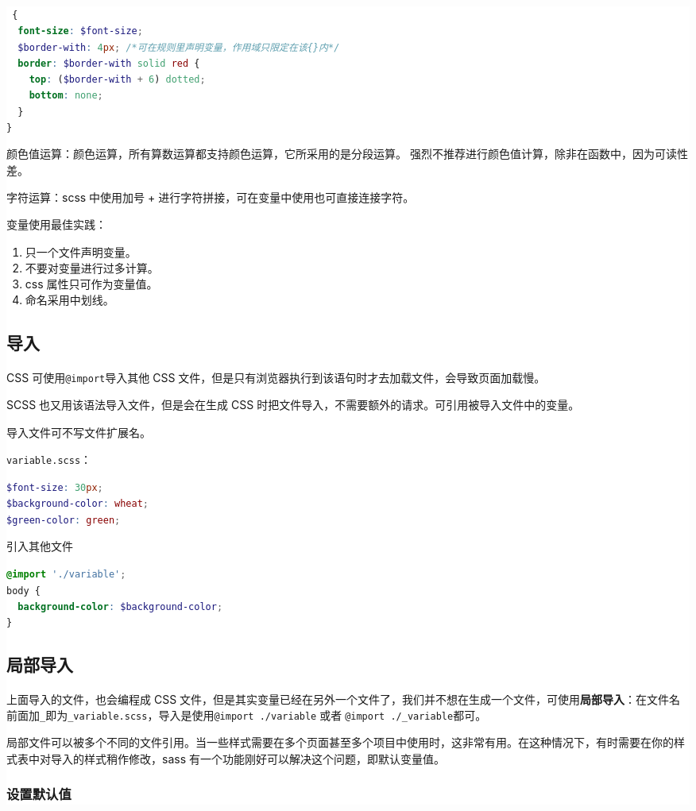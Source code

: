 ```scss
 {
  font-size: $font-size;
  $border-with: 4px; /*可在规则里声明变量，作用域只限定在该{}内*/
  border: $border-with solid red {
    top: ($border-with + 6) dotted;
    bottom: none;
  }
}
```

颜色值运算：颜色运算，所有算数运算都支持颜色运算，它所采用的是分段运算。
强烈不推荐进行颜色值计算，除非在函数中，因为可读性差。

字符运算：scss 中使用加号 + 进行字符拼接，可在变量中使用也可直接连接字符。

变量使用最佳实践：

1. 只一个文件声明变量。
2. 不要对变量进行过多计算。
3. css 属性只可作为变量值。
4. 命名采用中划线。

## 导入

CSS 可使用`@import`导入其他 CSS 文件，但是只有浏览器执行到该语句时才去加载文件，会导致页面加载慢。

SCSS 也又用该语法导入文件，但是会在生成 CSS 时把文件导入，不需要额外的请求。可引用被导入文件中的变量。

导入文件可不写文件扩展名。

`variable.scss`：

```scss
$font-size: 30px;
$background-color: wheat;
$green-color: green;
```

引入其他文件

```scss
@import './variable';
body {
  background-color: $background-color;
}
```

## 局部导入

上面导入的文件，也会编程成 CSS 文件，但是其实变量已经在另外一个文件了，我们并不想在生成一个文件，可使用**局部导入**：在文件名前面加`_`即为`_variable.scss`，导入是使用`@import ./variable` 或者 `@import ./_variable`都可。

局部文件可以被多个不同的文件引用。当一些样式需要在多个页面甚至多个项目中使用时，这非常有用。在这种情况下，有时需要在你的样式表中对导入的样式稍作修改，sass 有一个功能刚好可以解决这个问题，即默认变量值。

### 设置默认值

